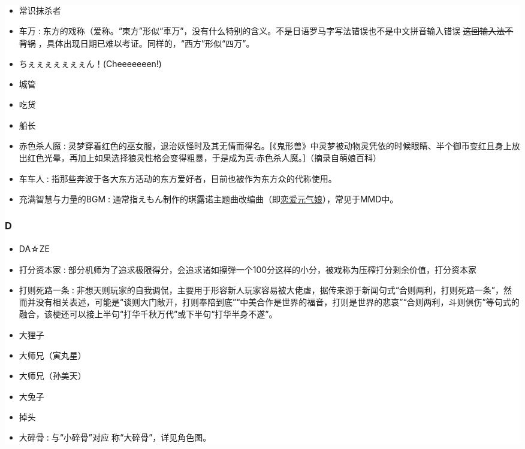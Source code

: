 
- 常识抹杀者


- 车万
: 东方的戏称（爱称。“東方”形似“車万”，没有什么特别的含义。不是日语罗马字写法错误也不是中文拼音输入错误 ~~这回输入法不背锅~~ ，具体出现日期已难以考证。同样的，“西方”形似“四万”。


- ちぇぇぇぇぇぇぇん！(Cheeeeeeen!)


- 城管


- 吃货


- 船长


- 赤色杀人魔
: 灵梦穿着红色的巫女服，退治妖怪时及其无情而得名。[《鬼形兽》中灵梦被动物灵凭依的时候眼睛、半个御币变红且身上放出红色光晕，再加上如果选择狼灵性格会变得粗暴，于是成为真·赤色杀人魔。]（摘录自萌娘百科）


  
  

  

- 车车人
: 指那些奔波于各大东方活动的东方爱好者，目前也被作为东方众的代称使用。


- 充满智慧与力量的BGM
: 通常指えもん制作的琪露诺主题曲改编曲（即[恋爱元气娘](https://www.bilibili.com/video/av1155265/)），常见于MMD中。



### D
- DA☆ZE


- 打分资本家
: 部分机师为了追求极限得分，会追求诸如擦弹一个100分这样的小分，被戏称为压榨打分剩余价值，打分资本家


- 打则死路一条
: 非想天则玩家的自我调侃，主要用于形容新人玩家容易被大佬虐，据传来源于新闻句式“合则两利，打则死路一条”，然而并没有相关表述，可能是“谈则大门敞开，打则奉陪到底”“中美合作是世界的福音，打则是世界的悲哀”“合则两利，斗则俱伤”等句式的融合，该梗还可以接上半句“打华千秋万代”或下半句“打华半身不遂”。


- 大狸子


- 大师兄（寅丸星）


- 大师兄（孙美天）


- 大兔子


- 掉头


- 大碎骨
: 与“小碎骨”对应 称“大碎骨”，详见角色图。
